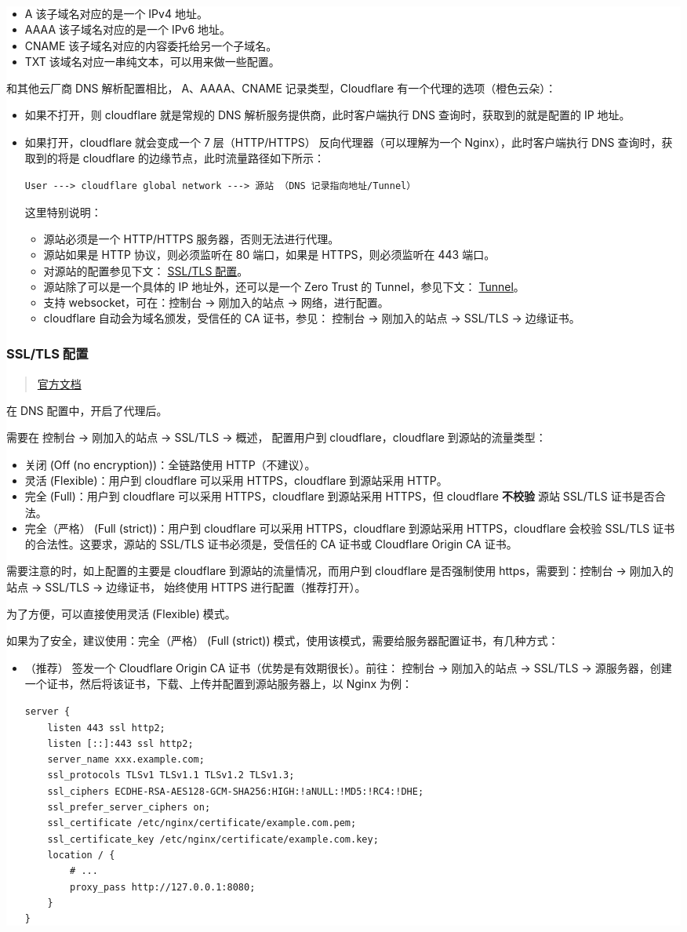 * A 该子域名对应的是一个 IPv4 地址。
* AAAA 该子域名对应的是一个 IPv6 地址。
* CNAME 该子域名对应的内容委托给另一个子域名。
* TXT 该域名对应一串纯文本，可以用来做一些配置。

和其他云厂商 DNS 解析配置相比， A、AAAA、CNAME 记录类型，Cloudflare 有一个代理的选项（橙色云朵）：

* 如果不打开，则 cloudflare 就是常规的 DNS 解析服务提供商，此时客户端执行 DNS 查询时，获取到的就是配置的 IP 地址。
* 如果打开，cloudflare 就会变成一个 7 层（HTTP/HTTPS） 反向代理器（可以理解为一个 Nginx），此时客户端执行 DNS 查询时，获取到的将是 cloudflare 的边缘节点，此时流量路径如下所示：

    ```
    User ---> cloudflare global network ---> 源站 （DNS 记录指向地址/Tunnel）
    ```

    这里特别说明：

    * 源站必须是一个 HTTP/HTTPS 服务器，否则无法进行代理。
    * 源站如果是 HTTP 协议，则必须监听在 80 端口，如果是 HTTPS，则必须监听在 443 端口。
    * 对源站的配置参见下文： [SSL/TLS 配置](#ssltls-配置)。
    * 源站除了可以是一个具体的 IP 地址外，还可以是一个 Zero Trust 的 Tunnel，参见下文： [Tunnel](#tunnel)。
    * 支持 websocket，可在：控制台 -> 刚加入的站点 -> 网络，进行配置。
    * cloudflare 自动会为域名颁发，受信任的 CA 证书，参见： 控制台 -> 刚加入的站点 -> SSL/TLS -> 边缘证书。

### SSL/TLS 配置

> [官方文档](https://developers.cloudflare.com/ssl/origin-configuration/ssl-modes/)

在 DNS 配置中，开启了代理后。

需要在  控制台 -> 刚加入的站点 -> SSL/TLS -> 概述， 配置用户到 cloudflare，cloudflare 到源站的流量类型：

* 关闭 (Off (no encryption))：全链路使用 HTTP（不建议）。
* 灵活 (Flexible)：用户到 cloudflare 可以采用 HTTPS，cloudflare 到源站采用 HTTP。
* 完全 (Full)：用户到 cloudflare 可以采用 HTTPS，cloudflare 到源站采用 HTTPS，但 cloudflare **不校验** 源站 SSL/TLS 证书是否合法。
* 完全（严格） (Full (strict))：用户到 cloudflare 可以采用 HTTPS，cloudflare 到源站采用 HTTPS，cloudflare 会校验 SSL/TLS 证书的合法性。这要求，源站的 SSL/TLS 证书必须是，受信任的 CA 证书或 Cloudflare Origin CA 证书。

需要注意的时，如上配置的主要是 cloudflare 到源站的流量情况，而用户到 cloudflare 是否强制使用 https，需要到：控制台 -> 刚加入的站点 -> SSL/TLS -> 边缘证书， 始终使用 HTTPS 进行配置（推荐打开）。

为了方便，可以直接使用灵活 (Flexible) 模式。

如果为了安全，建议使用：完全（严格） (Full (strict)) 模式，使用该模式，需要给服务器配置证书，有几种方式：

* （推荐） 签发一个 Cloudflare Origin CA 证书（优势是有效期很长）。前往： 控制台 -> 刚加入的站点 -> SSL/TLS -> 源服务器，创建一个证书，然后将该证书，下载、上传并配置到源站服务器上，以 Nginx 为例：

    ```nginx
    server {
        listen 443 ssl http2;
        listen [::]:443 ssl http2;
        server_name xxx.example.com;
        ssl_protocols TLSv1 TLSv1.1 TLSv1.2 TLSv1.3;
        ssl_ciphers ECDHE-RSA-AES128-GCM-SHA256:HIGH:!aNULL:!MD5:!RC4:!DHE;
        ssl_prefer_server_ciphers on;
        ssl_certificate /etc/nginx/certificate/example.com.pem;
        ssl_certificate_key /etc/nginx/certificate/example.com.key;
        location / {
            # ...
            proxy_pass http://127.0.0.1:8080;
        }
    }
    ```
